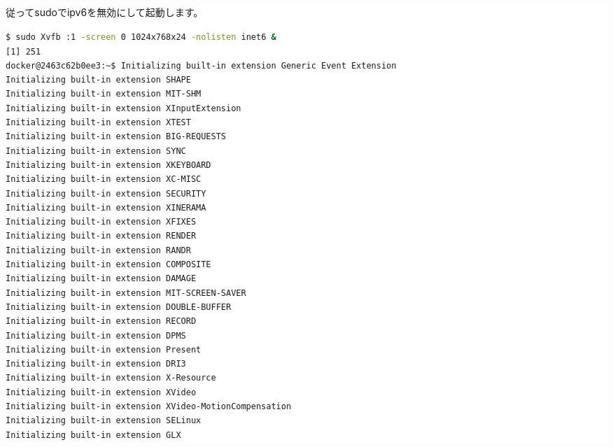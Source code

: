従ってsudoでipv6を無効にして起動します。

``` bash
$ sudo Xvfb :1 -screen 0 1024x768x24 -nolisten inet6 &
[1] 251
docker@2463c62b0ee3:~$ Initializing built-in extension Generic Event Extension
Initializing built-in extension SHAPE
Initializing built-in extension MIT-SHM
Initializing built-in extension XInputExtension
Initializing built-in extension XTEST
Initializing built-in extension BIG-REQUESTS
Initializing built-in extension SYNC
Initializing built-in extension XKEYBOARD
Initializing built-in extension XC-MISC
Initializing built-in extension SECURITY
Initializing built-in extension XINERAMA
Initializing built-in extension XFIXES
Initializing built-in extension RENDER
Initializing built-in extension RANDR
Initializing built-in extension COMPOSITE
Initializing built-in extension DAMAGE
Initializing built-in extension MIT-SCREEN-SAVER
Initializing built-in extension DOUBLE-BUFFER
Initializing built-in extension RECORD
Initializing built-in extension DPMS
Initializing built-in extension Present
Initializing built-in extension DRI3
Initializing built-in extension X-Resource
Initializing built-in extension XVideo
Initializing built-in extension XVideo-MotionCompensation
Initializing built-in extension SELinux
Initializing built-in extension GLX
```
